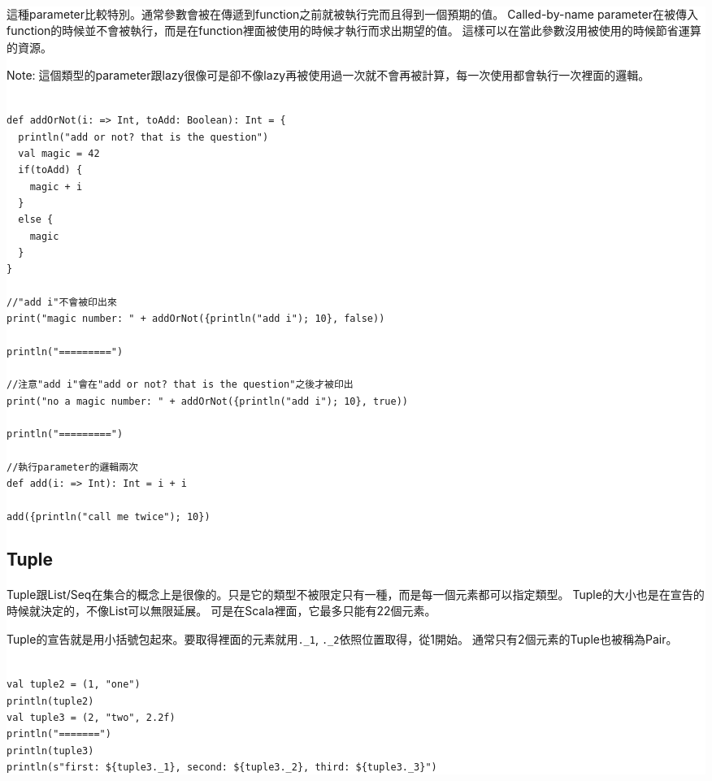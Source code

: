 這種parameter比較特別。通常參數會被在傳遞到function之前就被執行完而且得到一個預期的值。
Called-by-name parameter在被傳入function的時候並不會被執行，而是在function裡面被使用的時候才執行而求出期望的值。
這樣可以在當此參數沒用被使用的時候節省運算的資源。

Note: 這個類型的parameter跟lazy很像可是卻不像lazy再被使用過一次就不會再被計算，每一次使用都會執行一次裡面的邏輯。

```scalaFiddle

def addOrNot(i: => Int, toAdd: Boolean): Int = {
  println("add or not? that is the question")
  val magic = 42
  if(toAdd) {
    magic + i
  }
  else {
    magic
  }
}

//"add i"不會被印出來
print("magic number: " + addOrNot({println("add i"); 10}, false))

println("=========")

//注意"add i"會在"add or not? that is the question"之後才被印出
print("no a magic number: " + addOrNot({println("add i"); 10}, true))

println("=========")

//執行parameter的邏輯兩次
def add(i: => Int): Int = i + i

add({println("call me twice"); 10})

```

## Tuple

Tuple跟List/Seq在集合的概念上是很像的。只是它的類型不被限定只有一種，而是每一個元素都可以指定類型。
Tuple的大小也是在宣告的時候就決定的，不像List可以無限延展。
可是在Scala裡面，它最多只能有22個元素。

Tuple的宣告就是用小括號包起來。要取得裡面的元素就用`._1`, `._2`依照位置取得，從1開始。
通常只有2個元素的Tuple也被稱為Pair。

```scalaFiddle

val tuple2 = (1, "one")
println(tuple2)
val tuple3 = (2, "two", 2.2f)
println("=======")
println(tuple3)
println(s"first: ${tuple3._1}, second: ${tuple3._2}, third: ${tuple3._3}")

```


